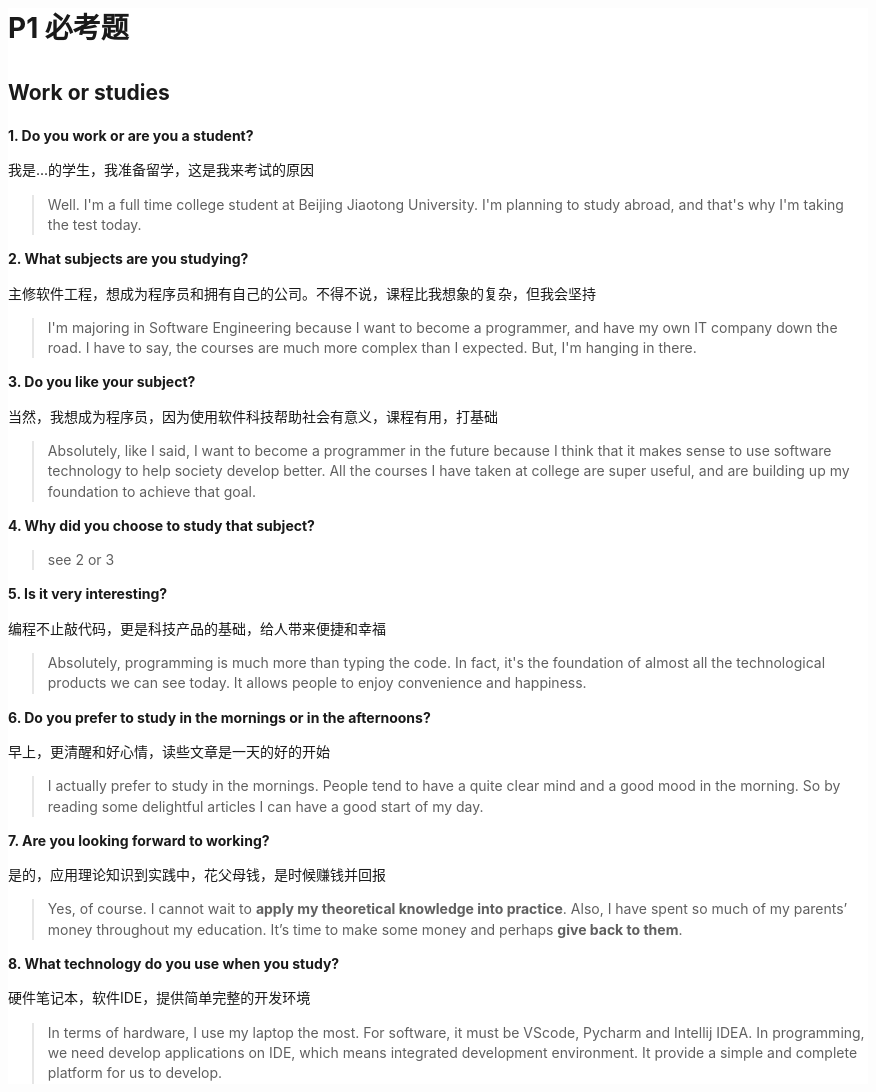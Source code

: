 # P1 必考题

## Work or studies

**1. Do you work or are you a student?**

我是...的学生，我准备留学，这是我来考试的原因

> Well. I'm a full time college student at Beijing Jiaotong University. I'm planning to study abroad, and that's why I'm taking the test today.

**2. What subjects are you studying?**

主修软件工程，想成为程序员和拥有自己的公司。不得不说，课程比我想象的复杂，但我会坚持

> I'm majoring in Software Engineering because I want to become a programmer, and have my own IT company down the road. I have to say, the courses are much more complex than I expected. But, I'm hanging in there.

**3. Do you like your subject?**

当然，我想成为程序员，因为使用软件科技帮助社会有意义，课程有用，打基础

> Absolutely, like I said, I want to become a programmer in the future because I think that it makes sense to use software technology to help society develop better. All the courses I have taken at college are super useful, and are building up my foundation to achieve that goal.

**4. Why did you choose to study that subject?**

> see 2 or 3

**5. Is it very interesting?**

编程不止敲代码，更是科技产品的基础，给人带来便捷和幸福

> Absolutely, programming is much more than typing the code. In fact, it's the foundation of almost all the technological products we can see today. It allows people to enjoy convenience and happiness.

**6. Do you prefer to study in the mornings or in the afternoons?**

早上，更清醒和好心情，读些文章是一天的好的开始

> I actually prefer to study in the mornings. People tend to have a quite clear mind and a good mood in the morning. So by reading some delightful articles I can have a good start of my day.

**7. Are you looking forward to working?**

是的，应用理论知识到实践中，花父母钱，是时候赚钱并回报

> Yes, of course. I cannot wait to **apply my theoretical knowledge into practice**. Also, I have spent so much of my parents’ money throughout my education. It’s time to make some money and perhaps **give back to them**.

**8. What technology do you use when you study?**

硬件笔记本，软件IDE，提供简单完整的开发环境

> In terms of hardware, I use my laptop the most. For software, it must be VScode, Pycharm and Intellij IDEA. In programming, we need develop applications on IDE, which means integrated development environment. It provide a simple and complete platform for us to develop.
